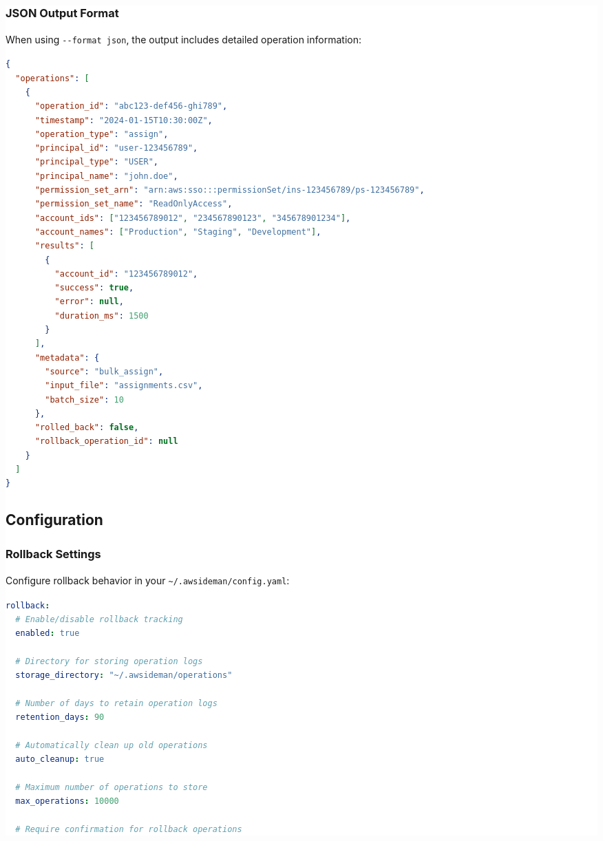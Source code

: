 ```
```

### JSON Output Format

When using `--format json`, the output includes detailed operation information:

```json
{
  "operations": [
    {
      "operation_id": "abc123-def456-ghi789",
      "timestamp": "2024-01-15T10:30:00Z",
      "operation_type": "assign",
      "principal_id": "user-123456789",
      "principal_type": "USER",
      "principal_name": "john.doe",
      "permission_set_arn": "arn:aws:sso:::permissionSet/ins-123456789/ps-123456789",
      "permission_set_name": "ReadOnlyAccess",
      "account_ids": ["123456789012", "234567890123", "345678901234"],
      "account_names": ["Production", "Staging", "Development"],
      "results": [
        {
          "account_id": "123456789012",
          "success": true,
          "error": null,
          "duration_ms": 1500
        }
      ],
      "metadata": {
        "source": "bulk_assign",
        "input_file": "assignments.csv",
        "batch_size": 10
      },
      "rolled_back": false,
      "rollback_operation_id": null
    }
  ]
}
```

## Configuration

### Rollback Settings

Configure rollback behavior in your `~/.awsideman/config.yaml`:

```yaml
rollback:
  # Enable/disable rollback tracking
  enabled: true

  # Directory for storing operation logs
  storage_directory: "~/.awsideman/operations"

  # Number of days to retain operation logs
  retention_days: 90

  # Automatically clean up old operations
  auto_cleanup: true

  # Maximum number of operations to store
  max_operations: 10000

  # Require confirmation for rollback operations
```